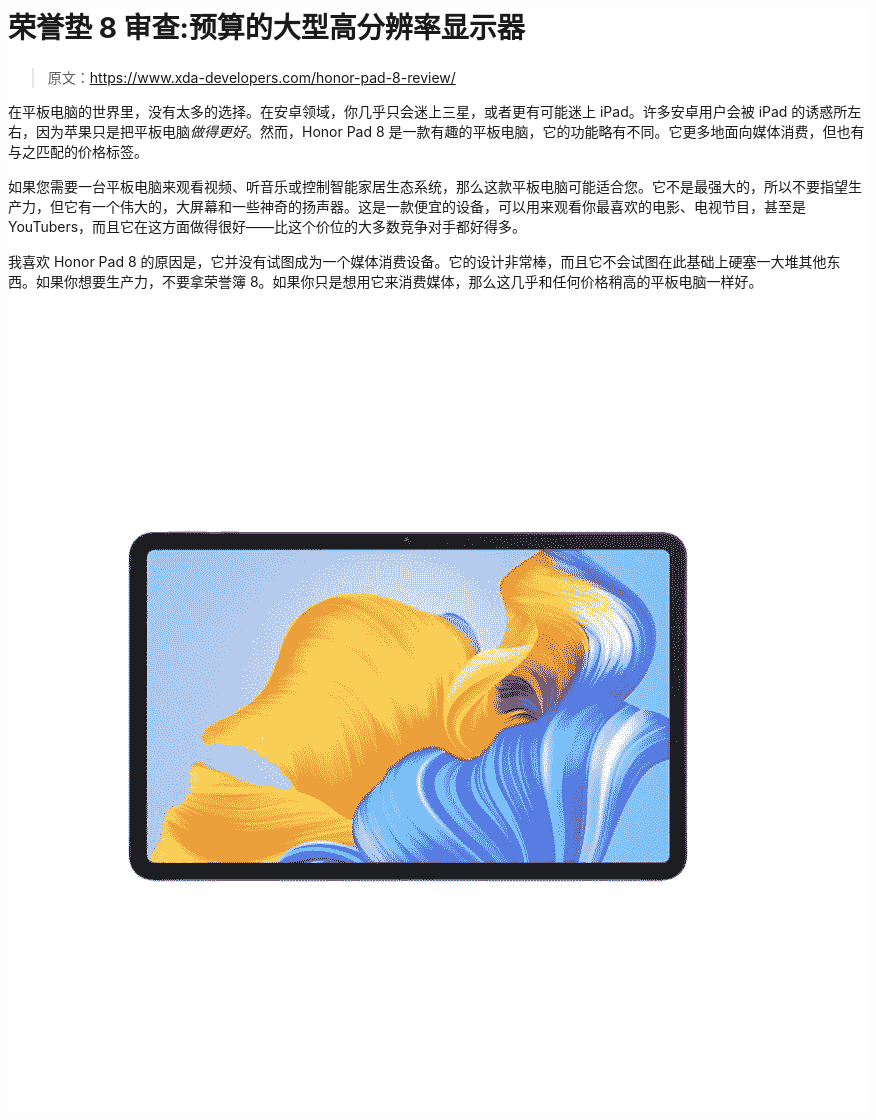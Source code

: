 # 荣誉垫 8 审查:预算的大型高分辨率显示器

> 原文：<https://www.xda-developers.com/honor-pad-8-review/>

在平板电脑的世界里，没有太多的选择。在安卓领域，你几乎只会迷上三星，或者更有可能迷上 iPad。许多安卓用户会被 iPad 的诱惑所左右，因为苹果只是把平板电脑*做得更好*。然而，Honor Pad 8 是一款有趣的平板电脑，它的功能略有不同。它更多地面向媒体消费，但也有与之匹配的价格标签。

如果您需要一台平板电脑来观看视频、听音乐或控制智能家居生态系统，那么这款平板电脑可能适合您。它不是最强大的，所以不要指望生产力，但它有一个伟大的，大屏幕和一些神奇的扬声器。这是一款便宜的设备，可以用来观看你最喜欢的电影、电视节目，甚至是 YouTubers，而且它在这方面做得很好——比这个价位的大多数竞争对手都好得多。

我喜欢 Honor Pad 8 的原因是，它并没有试图成为一个媒体消费设备。它的设计非常棒，而且它不会试图在此基础上硬塞一大堆其他东西。如果你想要生产力，不要拿荣誉簿 8。如果你只是想用它来消费媒体，那么这几乎和任何价格稍高的平板电脑一样好。

 <picture>![The Honor Pad 8 is a media-focused tablet that does a great job on a budget. Want to watch TV shows, movies, or YouTube on an Android tablet? Get this.](img/b281ee45c6d4a02e7fcb57af5c24b0dd.png)</picture> 
